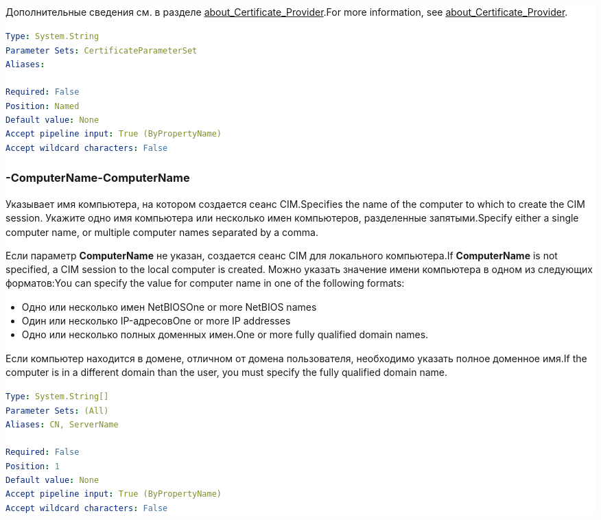 <span data-ttu-id="879d0-155">Дополнительные сведения см. в разделе [about_Certificate_Provider](../Microsoft.PowerShell.Security/About/about_Certificate_Provider.md).</span><span class="sxs-lookup"><span data-stu-id="879d0-155">For more information, see [about_Certificate_Provider](../Microsoft.PowerShell.Security/About/about_Certificate_Provider.md).</span></span>

```yaml
Type: System.String
Parameter Sets: CertificateParameterSet
Aliases:

Required: False
Position: Named
Default value: None
Accept pipeline input: True (ByPropertyName)
Accept wildcard characters: False
```

### <span data-ttu-id="879d0-156">-ComputerName</span><span class="sxs-lookup"><span data-stu-id="879d0-156">-ComputerName</span></span>

<span data-ttu-id="879d0-157">Указывает имя компьютера, на котором создается сеанс CIM.</span><span class="sxs-lookup"><span data-stu-id="879d0-157">Specifies the name of the computer to which to create the CIM session.</span></span> <span data-ttu-id="879d0-158">Укажите одно имя компьютера или несколько имен компьютеров, разделенные запятыми.</span><span class="sxs-lookup"><span data-stu-id="879d0-158">Specify either a single computer name, or multiple computer names separated by a comma.</span></span>

<span data-ttu-id="879d0-159">Если параметр **ComputerName** не указан, создается сеанс CIM для локального компьютера.</span><span class="sxs-lookup"><span data-stu-id="879d0-159">If **ComputerName** is not specified, a CIM session to the local computer is created.</span></span> <span data-ttu-id="879d0-160">Можно указать значение имени компьютера в одном из следующих форматов:</span><span class="sxs-lookup"><span data-stu-id="879d0-160">You can specify the value for computer name in one of the following formats:</span></span>

- <span data-ttu-id="879d0-161">Одно или несколько имен NetBIOS</span><span class="sxs-lookup"><span data-stu-id="879d0-161">One or more NetBIOS names</span></span>
- <span data-ttu-id="879d0-162">Один или несколько IP-адресов</span><span class="sxs-lookup"><span data-stu-id="879d0-162">One or more IP addresses</span></span>
- <span data-ttu-id="879d0-163">Одно или несколько полных доменных имен.</span><span class="sxs-lookup"><span data-stu-id="879d0-163">One or more fully qualified domain names.</span></span>

<span data-ttu-id="879d0-164">Если компьютер находится в домене, отличном от домена пользователя, необходимо указать полное доменное имя.</span><span class="sxs-lookup"><span data-stu-id="879d0-164">If the computer is in a different domain than the user, you must specify the fully qualified domain name.</span></span>

```yaml
Type: System.String[]
Parameter Sets: (All)
Aliases: CN, ServerName

Required: False
Position: 1
Default value: None
Accept pipeline input: True (ByPropertyName)
Accept wildcard characters: False
```
